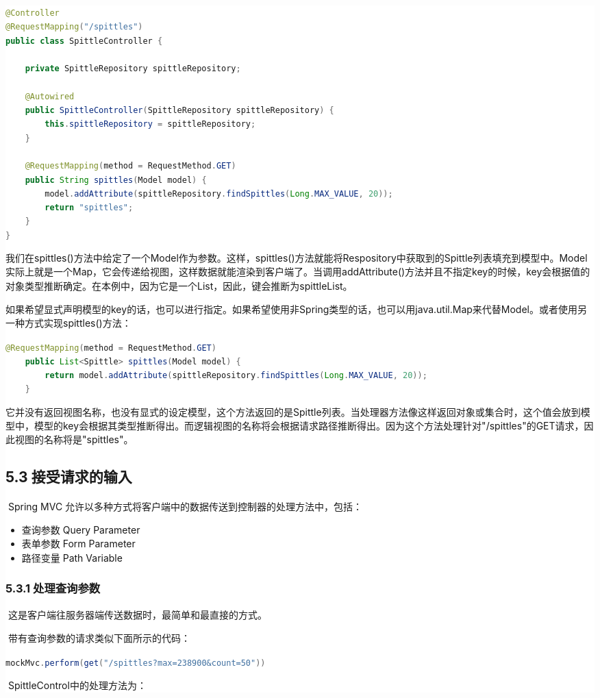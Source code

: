 ~~~java
@Controller
@RequestMapping("/spittles")
public class SpittleController {

    private SpittleRepository spittleRepository;

    @Autowired
    public SpittleController(SpittleRepository spittleRepository) {
        this.spittleRepository = spittleRepository;
    }

    @RequestMapping(method = RequestMethod.GET)
    public String spittles(Model model) {
        model.addAttribute(spittleRepository.findSpittles(Long.MAX_VALUE, 20));
        return "spittles";
    }
}
~~~

​	我们在spittles()方法中给定了一个Model作为参数。这样，spittles()方法就能将Respository中获取到的Spittle列表填充到模型中。Model实际上就是一个Map，它会传递给视图，这样数据就能渲染到客户端了。当调用addAttribute()方法并且不指定key的时候，key会根据值的对象类型推断确定。在本例中，因为它是一个List<Spittle>，因此，键会推断为spittleList。

​	如果希望显式声明模型的key的话，也可以进行指定。如果希望使用非Spring类型的话，也可以用java.util.Map来代替Model。或者使用另一种方式实现spittles()方法：

~~~java
@RequestMapping(method = RequestMethod.GET)
    public List<Spittle> spittles(Model model) {
        return model.addAttribute(spittleRepository.findSpittles(Long.MAX_VALUE, 20));
    }
~~~

​	它并没有返回视图名称，也没有显式的设定模型，这个方法返回的是Spittle列表。当处理器方法像这样返回对象或集合时，这个值会放到模型中，模型的key会根据其类型推断得出。而逻辑视图的名称将会根据请求路径推断得出。因为这个方法处理针对"/spittles"的GET请求，因此视图的名称将是"spittles"。

## 5.3 接受请求的输入

​	Spring MVC 允许以多种方式将客户端中的数据传送到控制器的处理方法中，包括：

- 查询参数 Query Parameter
- 表单参数 Form Parameter
- 路径变量 Path Variable

### 5.3.1 处理查询参数

​	这是客户端往服务器端传送数据时，最简单和最直接的方式。

​	带有查询参数的请求类似下面所示的代码：

~~~java
mockMvc.perform(get("/spittles?max=238900&count=50"))
~~~

​	SpittleControl中的处理方法为：
